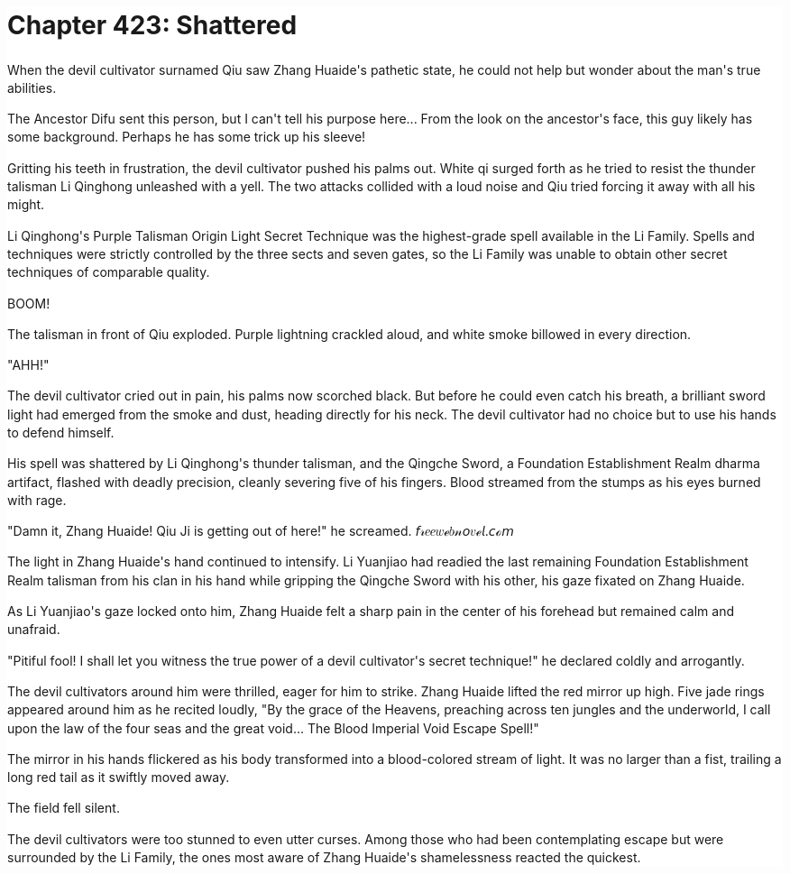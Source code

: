 # Chapter 423: Shattered

When the devil cultivator surnamed Qiu saw Zhang Huaide's pathetic state, he could not help but wonder about the man's true abilities.

The Ancestor Difu sent this person, but I can't tell his purpose here... From the look on the ancestor's face, this guy likely has some background. Perhaps he has some trick up his sleeve!

Gritting his teeth in frustration, the devil cultivator pushed his palms out. White qi surged forth as he tried to resist the thunder talisman Li Qinghong unleashed with a yell. The two attacks collided with a loud noise and Qiu tried forcing it away with all his might.

Li Qinghong's Purple Talisman Origin Light Secret Technique was the highest-grade spell available in the Li Family. Spells and techniques were strictly controlled by the three sects and seven gates, so the Li Family was unable to obtain other secret techniques of comparable quality.

BOOM!

The talisman in front of Qiu exploded. Purple lightning crackled aloud, and white smoke billowed in every direction.

"AHH!"

The devil cultivator cried out in pain, his palms now scorched black. But before he could even catch his breath, a brilliant sword light had emerged from the smoke and dust, heading directly for his neck. The devil cultivator had no choice but to use his hands to defend himself.

His spell was shattered by Li Qinghong's thunder talisman, and the Qingche Sword, a Foundation Establishment Realm dharma artifact, flashed with deadly precision, cleanly severing five of his fingers. Blood streamed from the stumps as his eyes burned with rage.

"Damn it, Zhang Huaide! Qiu Ji is getting out of here!" he screamed.
𝘧𝓇𝑒𝑒𝑤ℯ𝑏𝓃𝘰𝑣ℯ𝘭.𝘤ℴ𝘮

The light in Zhang Huaide's hand continued to intensify. Li Yuanjiao had readied the last remaining Foundation Establishment Realm talisman from his clan in his hand while gripping the Qingche Sword with his other, his gaze fixated on Zhang Huaide.

As Li Yuanjiao's gaze locked onto him, Zhang Huaide felt a sharp pain in the center of his forehead but remained calm and unafraid.

"Pitiful fool! I shall let you witness the true power of a devil cultivator's secret technique!" he declared coldly and arrogantly.

The devil cultivators around him were thrilled, eager for him to strike. Zhang Huaide lifted the red mirror up high. Five jade rings appeared around him as he recited loudly, "By the grace of the Heavens, preaching across ten jungles and the underworld, I call upon the law of the four seas and the great void... The Blood Imperial Void Escape Spell!"

The mirror in his hands flickered as his body transformed into a blood-colored stream of light. It was no larger than a fist, trailing a long red tail as it swiftly moved away.

The field fell silent.

The devil cultivators were too stunned to even utter curses. Among those who had been contemplating escape but were surrounded by the Li Family, the ones most aware of Zhang Huaide's shamelessness reacted the quickest.

